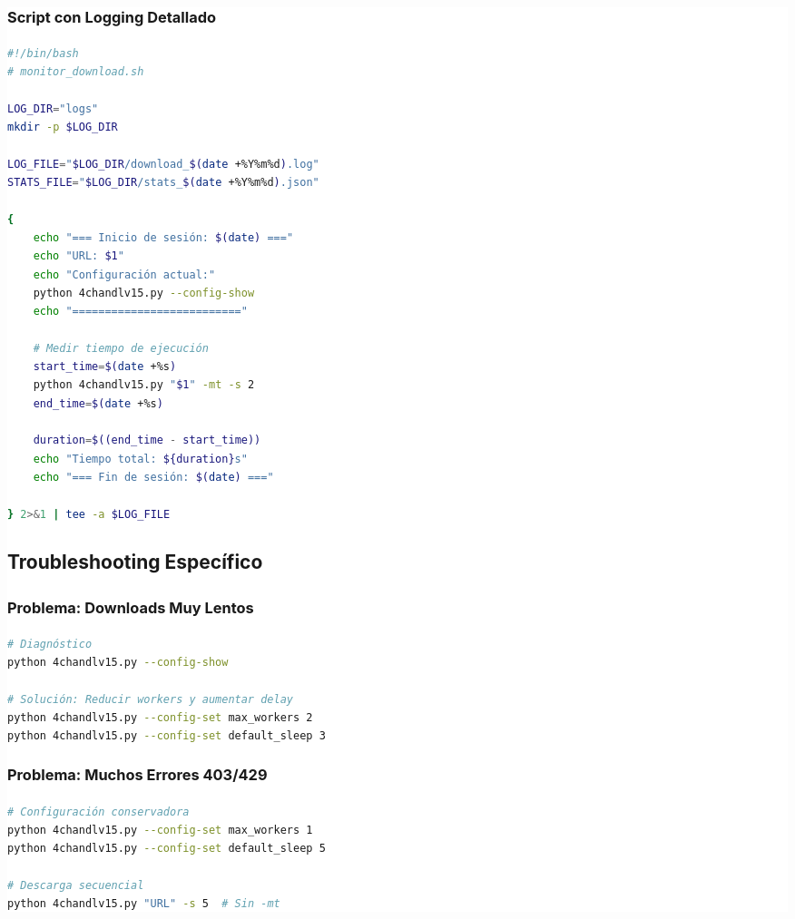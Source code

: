 ### Script con Logging Detallado

```bash
#!/bin/bash
# monitor_download.sh

LOG_DIR="logs"
mkdir -p $LOG_DIR

LOG_FILE="$LOG_DIR/download_$(date +%Y%m%d).log"
STATS_FILE="$LOG_DIR/stats_$(date +%Y%m%d).json"

{
    echo "=== Inicio de sesión: $(date) ==="
    echo "URL: $1"
    echo "Configuración actual:"
    python 4chandlv15.py --config-show
    echo "=========================="
    
    # Medir tiempo de ejecución
    start_time=$(date +%s)
    python 4chandlv15.py "$1" -mt -s 2
    end_time=$(date +%s)
    
    duration=$((end_time - start_time))
    echo "Tiempo total: ${duration}s"
    echo "=== Fin de sesión: $(date) ==="
    
} 2>&1 | tee -a $LOG_FILE
```

## Troubleshooting Específico

### Problema: Downloads Muy Lentos

```bash
# Diagnóstico
python 4chandlv15.py --config-show

# Solución: Reducir workers y aumentar delay
python 4chandlv15.py --config-set max_workers 2
python 4chandlv15.py --config-set default_sleep 3
```

### Problema: Muchos Errores 403/429

```bash
# Configuración conservadora
python 4chandlv15.py --config-set max_workers 1
python 4chandlv15.py --config-set default_sleep 5

# Descarga secuencial
python 4chandlv15.py "URL" -s 5  # Sin -mt
```
